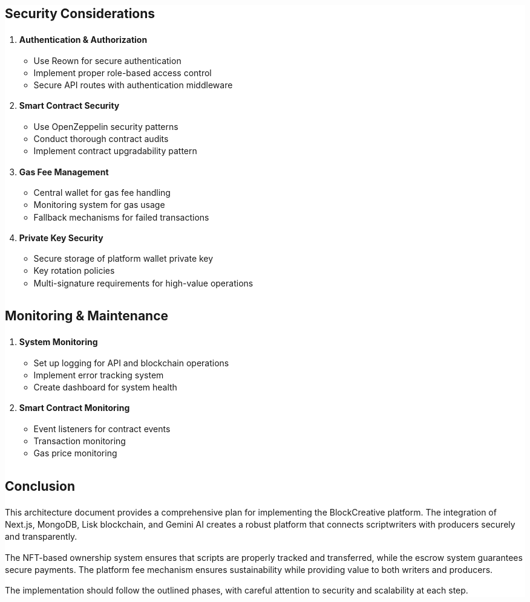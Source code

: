 ## Security Considerations

1. **Authentication & Authorization**
   - Use Reown for secure authentication
   - Implement proper role-based access control
   - Secure API routes with authentication middleware

2. **Smart Contract Security**
   - Use OpenZeppelin security patterns
   - Conduct thorough contract audits
   - Implement contract upgradability pattern

3. **Gas Fee Management**
   - Central wallet for gas fee handling
   - Monitoring system for gas usage
   - Fallback mechanisms for failed transactions

4. **Private Key Security**
   - Secure storage of platform wallet private key
   - Key rotation policies
   - Multi-signature requirements for high-value operations

## Monitoring & Maintenance

1. **System Monitoring**
   - Set up logging for API and blockchain operations
   - Implement error tracking system
   - Create dashboard for system health

2. **Smart Contract Monitoring**
   - Event listeners for contract events
   - Transaction monitoring
   - Gas price monitoring

## Conclusion

This architecture document provides a comprehensive plan for implementing the BlockCreative platform. The integration of Next.js, MongoDB, Lisk blockchain, and Gemini AI creates a robust platform that connects scriptwriters with producers securely and transparently.

The NFT-based ownership system ensures that scripts are properly tracked and transferred, while the escrow system guarantees secure payments. The platform fee mechanism ensures sustainability while providing value to both writers and producers.

The implementation should follow the outlined phases, with careful attention to security and scalability at each step. 

